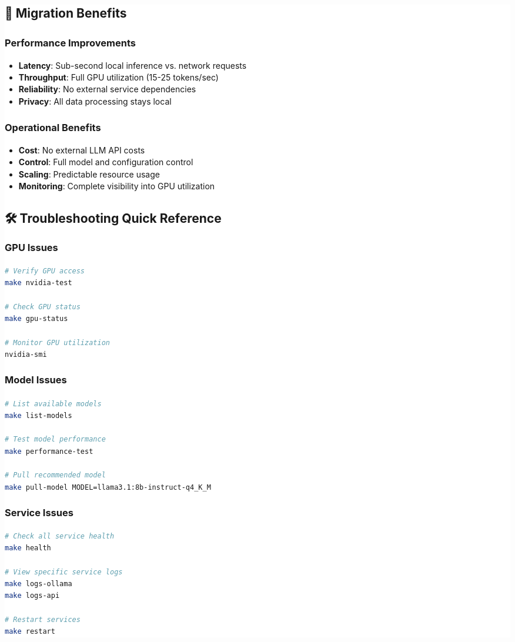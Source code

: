 ## 🔄 Migration Benefits

### Performance Improvements
- **Latency**: Sub-second local inference vs. network requests
- **Throughput**: Full GPU utilization (15-25 tokens/sec)
- **Reliability**: No external service dependencies
- **Privacy**: All data processing stays local

### Operational Benefits
- **Cost**: No external LLM API costs
- **Control**: Full model and configuration control
- **Scaling**: Predictable resource usage
- **Monitoring**: Complete visibility into GPU utilization

## 🛠️ Troubleshooting Quick Reference

### GPU Issues
```bash
# Verify GPU access
make nvidia-test

# Check GPU status
make gpu-status

# Monitor GPU utilization
nvidia-smi
```

### Model Issues
```bash
# List available models
make list-models

# Test model performance
make performance-test

# Pull recommended model
make pull-model MODEL=llama3.1:8b-instruct-q4_K_M
```

### Service Issues
```bash
# Check all service health
make health

# View specific service logs
make logs-ollama
make logs-api

# Restart services
make restart
```
